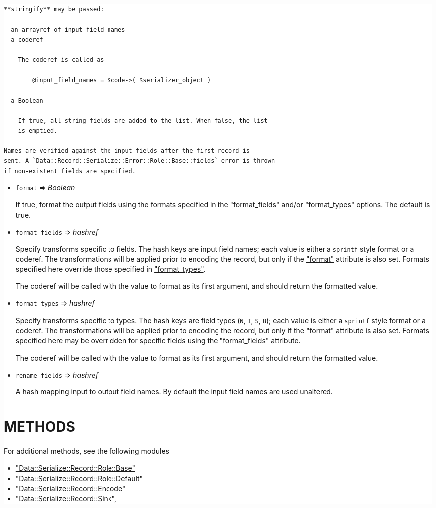     **stringify** may be passed:

    - an arrayref of input field names
    - a coderef

        The coderef is called as

            @input_field_names = $code->( $serializer_object )

    - a Boolean

        If true, all string fields are added to the list. When false, the list
        is emptied.

    Names are verified against the input fields after the first record is
    sent. A `Data::Record::Serialize::Error::Role::Base::fields` error is thrown
    if non-existent fields are specified.

- `format` => _Boolean_

    If true, format the output fields using the formats specified in the
    ["format\_fields"](#format_fields) and/or ["format\_types"](#format_types) options.  The default is true.

- `format_fields` => _hashref_

    Specify transforms specific to fields.  The hash keys are input field names;
    each value is either a `sprintf` style format or a coderef. The
    transformations will be applied prior to encoding the record, but only
    if the ["format"](#format) attribute is also set.  Formats specified here
    override those specified in ["format\_types"](#format_types).

    The coderef will be called with the value to format as its first
    argument, and should return the formatted value.

- `format_types` => _hashref_

    Specify transforms specific to types. The hash keys are field types
    (`N`, `I`, `S`, `B`); each value is either a `sprintf` style format or a coderef.
     The transformations will be applied prior to encoding the record, but
    only if the ["format"](#format) attribute is also set.  Formats specified here
    may be overridden for specific fields using the ["format\_fields"](#format_fields)
    attribute.

    The coderef will be called with the value to format as its first
    argument, and should return the formatted value.

- `rename_fields` => _hashref_

    A hash mapping input to output field names.  By default the input
    field names are used unaltered.

# METHODS

For additional methods, see the following modules

- ["Data::Serialize::Record::Role::Base"](#data-serialize-record-role-base)
- ["Data::Serialize::Record::Role::Default"](#data-serialize-record-role-default)
- ["Data::Serialize::Record::Encode"](#data-serialize-record-encode)
- ["Data::Serialize::Record::Sink"](#data-serialize-record-sink),
